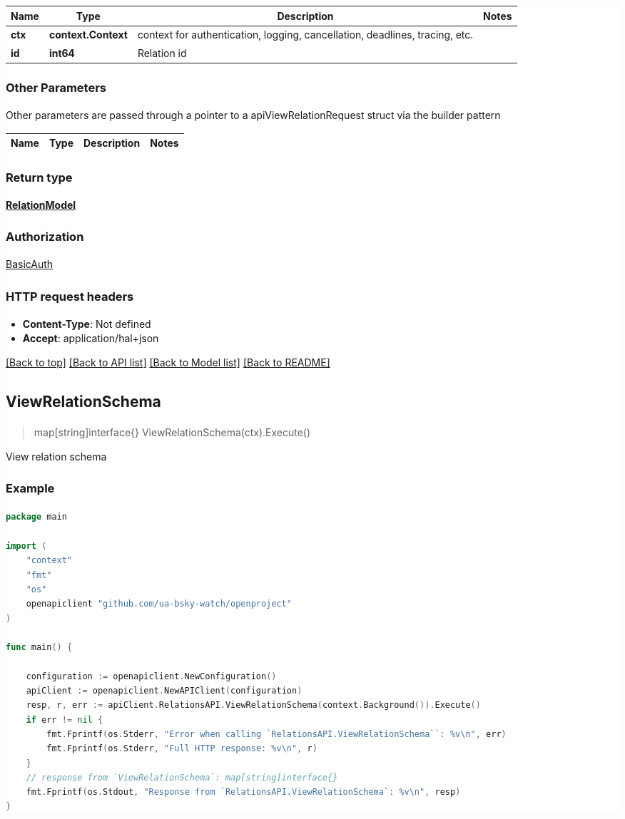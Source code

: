 
Name | Type | Description  | Notes
------------- | ------------- | ------------- | -------------
**ctx** | **context.Context** | context for authentication, logging, cancellation, deadlines, tracing, etc.
**id** | **int64** | Relation id | 

### Other Parameters

Other parameters are passed through a pointer to a apiViewRelationRequest struct via the builder pattern


Name | Type | Description  | Notes
------------- | ------------- | ------------- | -------------


### Return type

[**RelationModel**](RelationModel.md)

### Authorization

[BasicAuth](../README.md#BasicAuth)

### HTTP request headers

- **Content-Type**: Not defined
- **Accept**: application/hal+json

[[Back to top]](#) [[Back to API list]](../README.md#documentation-for-api-endpoints)
[[Back to Model list]](../README.md#documentation-for-models)
[[Back to README]](../README.md)


## ViewRelationSchema

> map[string]interface{} ViewRelationSchema(ctx).Execute()

View relation schema



### Example

```go
package main

import (
	"context"
	"fmt"
	"os"
	openapiclient "github.com/ua-bsky-watch/openproject"
)

func main() {

	configuration := openapiclient.NewConfiguration()
	apiClient := openapiclient.NewAPIClient(configuration)
	resp, r, err := apiClient.RelationsAPI.ViewRelationSchema(context.Background()).Execute()
	if err != nil {
		fmt.Fprintf(os.Stderr, "Error when calling `RelationsAPI.ViewRelationSchema``: %v\n", err)
		fmt.Fprintf(os.Stderr, "Full HTTP response: %v\n", r)
	}
	// response from `ViewRelationSchema`: map[string]interface{}
	fmt.Fprintf(os.Stdout, "Response from `RelationsAPI.ViewRelationSchema`: %v\n", resp)
}
```
